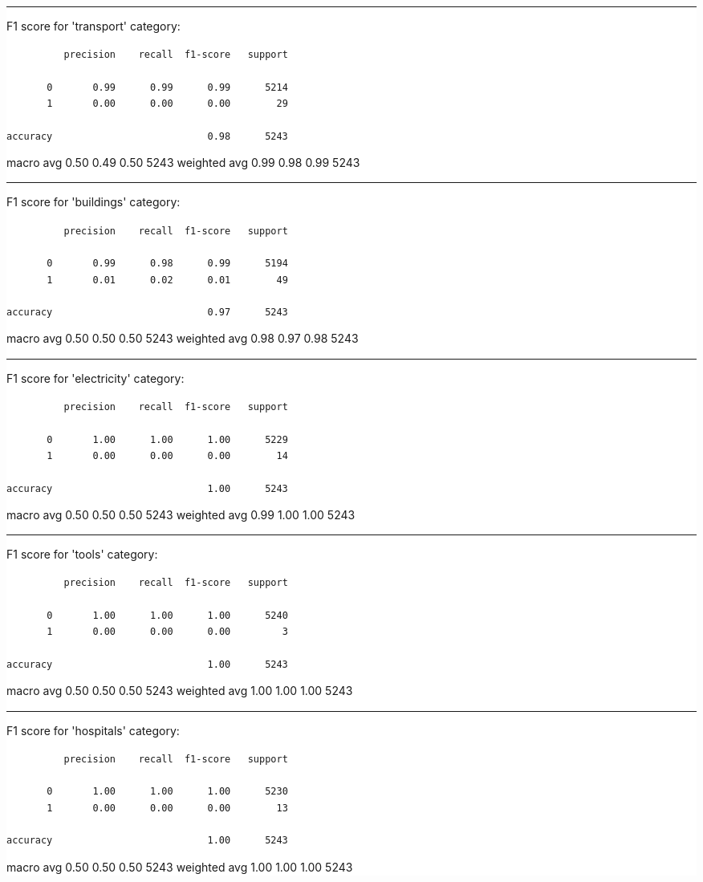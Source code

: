 ----------------------------------------------------------------------------------------------------
F1 score for 'transport' category:

              precision    recall  f1-score   support

           0       0.99      0.99      0.99      5214
           1       0.00      0.00      0.00        29

    accuracy                           0.98      5243
   macro avg       0.50      0.49      0.50      5243
weighted avg       0.99      0.98      0.99      5243

----------------------------------------------------------------------------------------------------
F1 score for 'buildings' category:

              precision    recall  f1-score   support

           0       0.99      0.98      0.99      5194
           1       0.01      0.02      0.01        49

    accuracy                           0.97      5243
   macro avg       0.50      0.50      0.50      5243
weighted avg       0.98      0.97      0.98      5243

----------------------------------------------------------------------------------------------------
F1 score for 'electricity' category:

              precision    recall  f1-score   support

           0       1.00      1.00      1.00      5229
           1       0.00      0.00      0.00        14

    accuracy                           1.00      5243
   macro avg       0.50      0.50      0.50      5243
weighted avg       0.99      1.00      1.00      5243

----------------------------------------------------------------------------------------------------
F1 score for 'tools' category:

              precision    recall  f1-score   support

           0       1.00      1.00      1.00      5240
           1       0.00      0.00      0.00         3

    accuracy                           1.00      5243
   macro avg       0.50      0.50      0.50      5243
weighted avg       1.00      1.00      1.00      5243

----------------------------------------------------------------------------------------------------
F1 score for 'hospitals' category:

              precision    recall  f1-score   support

           0       1.00      1.00      1.00      5230
           1       0.00      0.00      0.00        13

    accuracy                           1.00      5243
   macro avg       0.50      0.50      0.50      5243
weighted avg       1.00      1.00      1.00      5243
